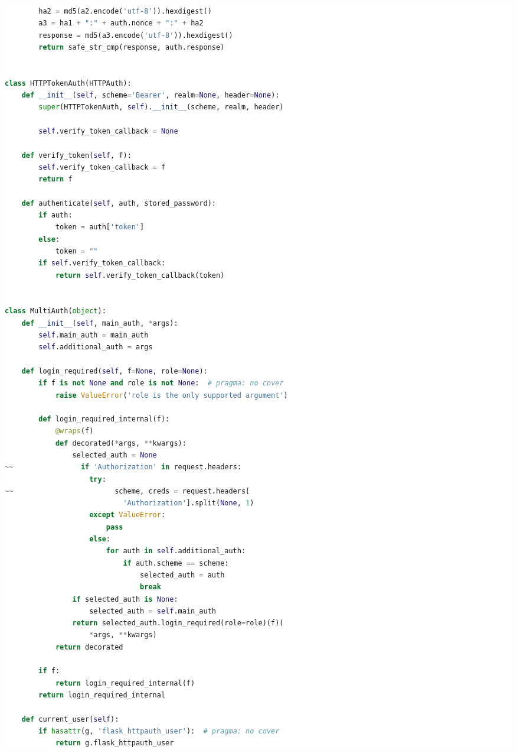 ```python
        ha2 = md5(a2.encode('utf-8')).hexdigest()
        a3 = ha1 + ":" + auth.nonce + ":" + ha2
        response = md5(a3.encode('utf-8')).hexdigest()
        return safe_str_cmp(response, auth.response)


class HTTPTokenAuth(HTTPAuth):
    def __init__(self, scheme='Bearer', realm=None, header=None):
        super(HTTPTokenAuth, self).__init__(scheme, realm, header)

        self.verify_token_callback = None

    def verify_token(self, f):
        self.verify_token_callback = f
        return f

    def authenticate(self, auth, stored_password):
        if auth:
            token = auth['token']
        else:
            token = ""
        if self.verify_token_callback:
            return self.verify_token_callback(token)


class MultiAuth(object):
    def __init__(self, main_auth, *args):
        self.main_auth = main_auth
        self.additional_auth = args

    def login_required(self, f=None, role=None):
        if f is not None and role is not None:  # pragma: no cover
            raise ValueError('role is the only supported argument')

        def login_required_internal(f):
            @wraps(f)
            def decorated(*args, **kwargs):
                selected_auth = None
~~                if 'Authorization' in request.headers:
                    try:
~~                        scheme, creds = request.headers[
                            'Authorization'].split(None, 1)
                    except ValueError:
                        pass
                    else:
                        for auth in self.additional_auth:
                            if auth.scheme == scheme:
                                selected_auth = auth
                                break
                if selected_auth is None:
                    selected_auth = self.main_auth
                return selected_auth.login_required(role=role)(f)(
                    *args, **kwargs)
            return decorated

        if f:
            return login_required_internal(f)
        return login_required_internal

    def current_user(self):
        if hasattr(g, 'flask_httpauth_user'):  # pragma: no cover
            return g.flask_httpauth_user

```